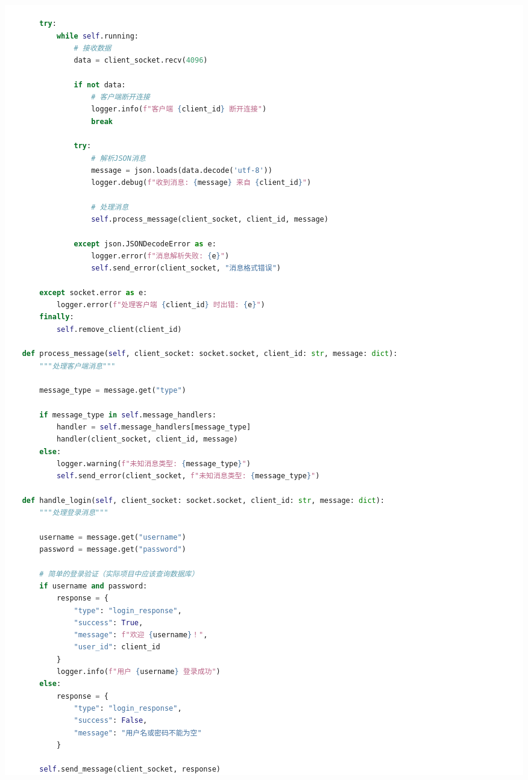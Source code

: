 ```python

        try:
            while self.running:
                # 接收数据
                data = client_socket.recv(4096)

                if not data:
                    # 客户端断开连接
                    logger.info(f"客户端 {client_id} 断开连接")
                    break

                try:
                    # 解析JSON消息
                    message = json.loads(data.decode('utf-8'))
                    logger.debug(f"收到消息: {message} 来自 {client_id}")

                    # 处理消息
                    self.process_message(client_socket, client_id, message)

                except json.JSONDecodeError as e:
                    logger.error(f"消息解析失败: {e}")
                    self.send_error(client_socket, "消息格式错误")

        except socket.error as e:
            logger.error(f"处理客户端 {client_id} 时出错: {e}")
        finally:
            self.remove_client(client_id)

    def process_message(self, client_socket: socket.socket, client_id: str, message: dict):
        """处理客户端消息"""

        message_type = message.get("type")

        if message_type in self.message_handlers:
            handler = self.message_handlers[message_type]
            handler(client_socket, client_id, message)
        else:
            logger.warning(f"未知消息类型: {message_type}")
            self.send_error(client_socket, f"未知消息类型: {message_type}")

    def handle_login(self, client_socket: socket.socket, client_id: str, message: dict):
        """处理登录消息"""

        username = message.get("username")
        password = message.get("password")

        # 简单的登录验证（实际项目中应该查询数据库）
        if username and password:
            response = {
                "type": "login_response",
                "success": True,
                "message": f"欢迎 {username}！",
                "user_id": client_id
            }
            logger.info(f"用户 {username} 登录成功")
        else:
            response = {
                "type": "login_response",
                "success": False,
                "message": "用户名或密码不能为空"
            }

        self.send_message(client_socket, response)
```